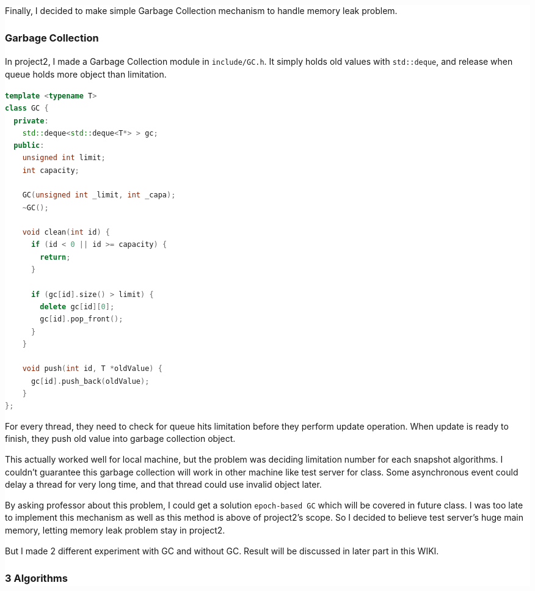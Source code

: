 Finally, I decided to make simple Garbage Collection mechanism to handle memory leak problem.

### Garbage Collection

In project2, I made a Garbage Collection module in `include/GC.h`. It simply holds old values with `std::deque`, and release when queue holds more object than limitation. 

```cpp
template <typename T>
class GC {
  private:
    std::deque<std::deque<T*> > gc;
  public:
    unsigned int limit;
    int capacity;

    GC(unsigned int _limit, int _capa);
    ~GC();

    void clean(int id) {
      if (id < 0 || id >= capacity) {
        return;
      }

      if (gc[id].size() > limit) {
        delete gc[id][0];
        gc[id].pop_front();
      }
    }

    void push(int id, T *oldValue) {
      gc[id].push_back(oldValue);
    }
};
```

For every thread, they need to check for queue hits limitation before they perform update operation. When update is ready to finish, they push old value into garbage collection object.

This actually worked well for local machine, but the problem was deciding limitation number for each snapshot algorithms. I couldn’t guarantee this garbage collection will work in other machine like test server for class. Some asynchronous event could delay a thread for very long time, and that thread could use invalid object later.

By asking professor about this problem, I could get a solution `epoch-based GC` which will be covered in future class. I was too late to implement this mechanism as well as this method is above of project2’s scope. So I decided to believe test server’s huge main memory, letting memory leak problem stay in project2.

But I made 2 different experiment with GC and without GC. Result will be discussed in later part in this WIKI.

### 3 Algorithms
